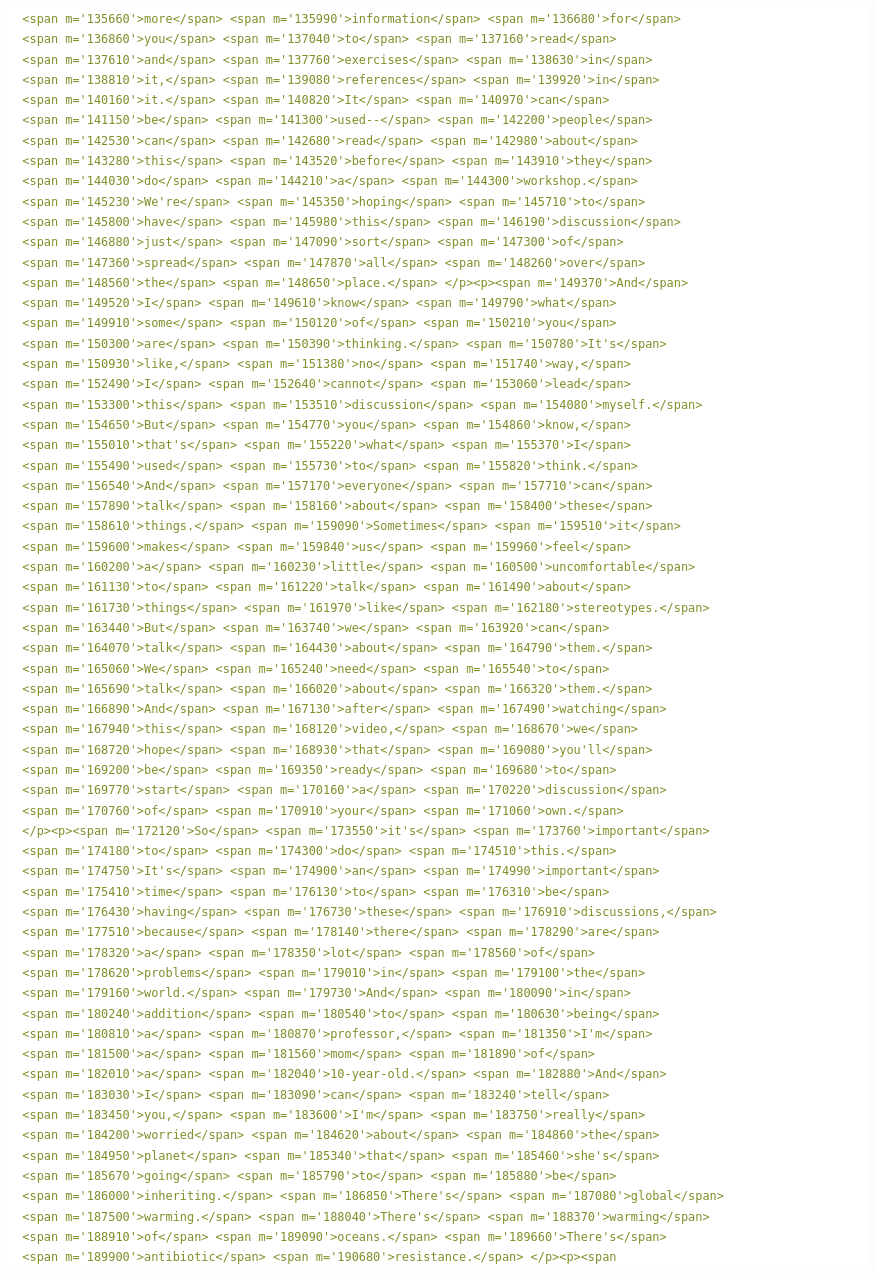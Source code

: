 ```yaml
  <span m='135660'>more</span> <span m='135990'>information</span> <span m='136680'>for</span>
  <span m='136860'>you</span> <span m='137040'>to</span> <span m='137160'>read</span>
  <span m='137610'>and</span> <span m='137760'>exercises</span> <span m='138630'>in</span>
  <span m='138810'>it,</span> <span m='139080'>references</span> <span m='139920'>in</span>
  <span m='140160'>it.</span> <span m='140820'>It</span> <span m='140970'>can</span>
  <span m='141150'>be</span> <span m='141300'>used--</span> <span m='142200'>people</span>
  <span m='142530'>can</span> <span m='142680'>read</span> <span m='142980'>about</span>
  <span m='143280'>this</span> <span m='143520'>before</span> <span m='143910'>they</span>
  <span m='144030'>do</span> <span m='144210'>a</span> <span m='144300'>workshop.</span>
  <span m='145230'>We're</span> <span m='145350'>hoping</span> <span m='145710'>to</span>
  <span m='145800'>have</span> <span m='145980'>this</span> <span m='146190'>discussion</span>
  <span m='146880'>just</span> <span m='147090'>sort</span> <span m='147300'>of</span>
  <span m='147360'>spread</span> <span m='147870'>all</span> <span m='148260'>over</span>
  <span m='148560'>the</span> <span m='148650'>place.</span> </p><p><span m='149370'>And</span>
  <span m='149520'>I</span> <span m='149610'>know</span> <span m='149790'>what</span>
  <span m='149910'>some</span> <span m='150120'>of</span> <span m='150210'>you</span>
  <span m='150300'>are</span> <span m='150390'>thinking.</span> <span m='150780'>It's</span>
  <span m='150930'>like,</span> <span m='151380'>no</span> <span m='151740'>way,</span>
  <span m='152490'>I</span> <span m='152640'>cannot</span> <span m='153060'>lead</span>
  <span m='153300'>this</span> <span m='153510'>discussion</span> <span m='154080'>myself.</span>
  <span m='154650'>But</span> <span m='154770'>you</span> <span m='154860'>know,</span>
  <span m='155010'>that's</span> <span m='155220'>what</span> <span m='155370'>I</span>
  <span m='155490'>used</span> <span m='155730'>to</span> <span m='155820'>think.</span>
  <span m='156540'>And</span> <span m='157170'>everyone</span> <span m='157710'>can</span>
  <span m='157890'>talk</span> <span m='158160'>about</span> <span m='158400'>these</span>
  <span m='158610'>things.</span> <span m='159090'>Sometimes</span> <span m='159510'>it</span>
  <span m='159600'>makes</span> <span m='159840'>us</span> <span m='159960'>feel</span>
  <span m='160200'>a</span> <span m='160230'>little</span> <span m='160500'>uncomfortable</span>
  <span m='161130'>to</span> <span m='161220'>talk</span> <span m='161490'>about</span>
  <span m='161730'>things</span> <span m='161970'>like</span> <span m='162180'>stereotypes.</span>
  <span m='163440'>But</span> <span m='163740'>we</span> <span m='163920'>can</span>
  <span m='164070'>talk</span> <span m='164430'>about</span> <span m='164790'>them.</span>
  <span m='165060'>We</span> <span m='165240'>need</span> <span m='165540'>to</span>
  <span m='165690'>talk</span> <span m='166020'>about</span> <span m='166320'>them.</span>
  <span m='166890'>And</span> <span m='167130'>after</span> <span m='167490'>watching</span>
  <span m='167940'>this</span> <span m='168120'>video,</span> <span m='168670'>we</span>
  <span m='168720'>hope</span> <span m='168930'>that</span> <span m='169080'>you'll</span>
  <span m='169200'>be</span> <span m='169350'>ready</span> <span m='169680'>to</span>
  <span m='169770'>start</span> <span m='170160'>a</span> <span m='170220'>discussion</span>
  <span m='170760'>of</span> <span m='170910'>your</span> <span m='171060'>own.</span>
  </p><p><span m='172120'>So</span> <span m='173550'>it's</span> <span m='173760'>important</span>
  <span m='174180'>to</span> <span m='174300'>do</span> <span m='174510'>this.</span>
  <span m='174750'>It's</span> <span m='174900'>an</span> <span m='174990'>important</span>
  <span m='175410'>time</span> <span m='176130'>to</span> <span m='176310'>be</span>
  <span m='176430'>having</span> <span m='176730'>these</span> <span m='176910'>discussions,</span>
  <span m='177510'>because</span> <span m='178140'>there</span> <span m='178290'>are</span>
  <span m='178320'>a</span> <span m='178350'>lot</span> <span m='178560'>of</span>
  <span m='178620'>problems</span> <span m='179010'>in</span> <span m='179100'>the</span>
  <span m='179160'>world.</span> <span m='179730'>And</span> <span m='180090'>in</span>
  <span m='180240'>addition</span> <span m='180540'>to</span> <span m='180630'>being</span>
  <span m='180810'>a</span> <span m='180870'>professor,</span> <span m='181350'>I'm</span>
  <span m='181500'>a</span> <span m='181560'>mom</span> <span m='181890'>of</span>
  <span m='182010'>a</span> <span m='182040'>10-year-old.</span> <span m='182880'>And</span>
  <span m='183030'>I</span> <span m='183090'>can</span> <span m='183240'>tell</span>
  <span m='183450'>you,</span> <span m='183600'>I'm</span> <span m='183750'>really</span>
  <span m='184200'>worried</span> <span m='184620'>about</span> <span m='184860'>the</span>
  <span m='184950'>planet</span> <span m='185340'>that</span> <span m='185460'>she's</span>
  <span m='185670'>going</span> <span m='185790'>to</span> <span m='185880'>be</span>
  <span m='186000'>inheriting.</span> <span m='186850'>There's</span> <span m='187080'>global</span>
  <span m='187500'>warming.</span> <span m='188040'>There's</span> <span m='188370'>warming</span>
  <span m='188910'>of</span> <span m='189090'>oceans.</span> <span m='189660'>There's</span>
  <span m='189900'>antibiotic</span> <span m='190680'>resistance.</span> </p><p><span
```